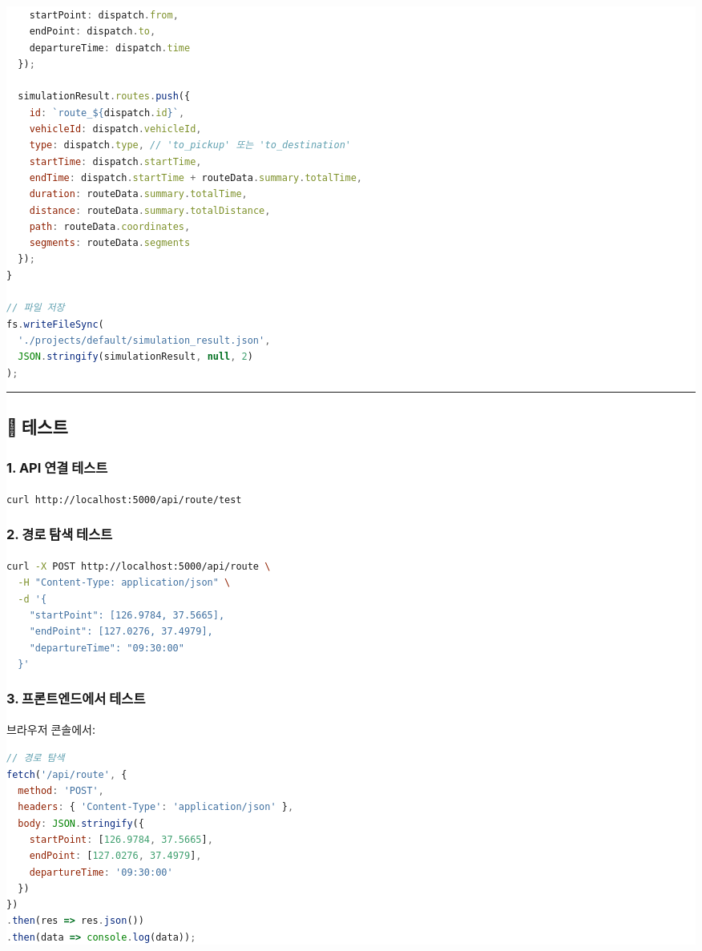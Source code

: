 ```javascript
    startPoint: dispatch.from,
    endPoint: dispatch.to,
    departureTime: dispatch.time
  });
  
  simulationResult.routes.push({
    id: `route_${dispatch.id}`,
    vehicleId: dispatch.vehicleId,
    type: dispatch.type, // 'to_pickup' 또는 'to_destination'
    startTime: dispatch.startTime,
    endTime: dispatch.startTime + routeData.summary.totalTime,
    duration: routeData.summary.totalTime,
    distance: routeData.summary.totalDistance,
    path: routeData.coordinates,
    segments: routeData.segments
  });
}

// 파일 저장
fs.writeFileSync(
  './projects/default/simulation_result.json',
  JSON.stringify(simulationResult, null, 2)
);
```

---

## 🧪 테스트

### 1. API 연결 테스트

```bash
curl http://localhost:5000/api/route/test
```

### 2. 경로 탐색 테스트

```bash
curl -X POST http://localhost:5000/api/route \
  -H "Content-Type: application/json" \
  -d '{
    "startPoint": [126.9784, 37.5665],
    "endPoint": [127.0276, 37.4979],
    "departureTime": "09:30:00"
  }'
```

### 3. 프론트엔드에서 테스트

브라우저 콘솔에서:

```javascript
// 경로 탐색
fetch('/api/route', {
  method: 'POST',
  headers: { 'Content-Type': 'application/json' },
  body: JSON.stringify({
    startPoint: [126.9784, 37.5665],
    endPoint: [127.0276, 37.4979],
    departureTime: '09:30:00'
  })
})
.then(res => res.json())
.then(data => console.log(data));
```